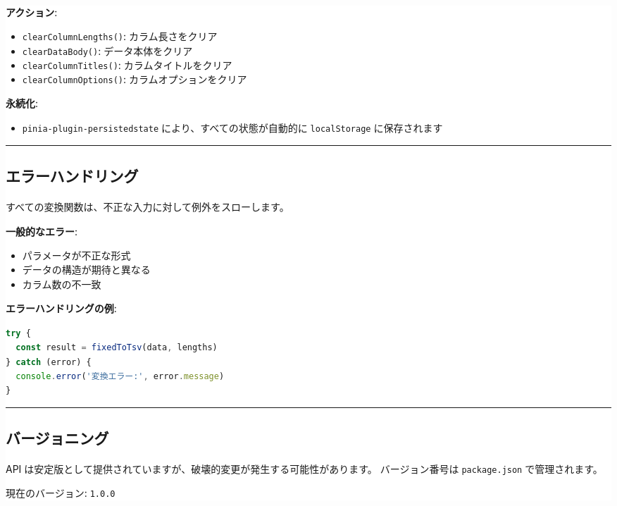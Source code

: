 **アクション**:
- `clearColumnLengths()`: カラム長さをクリア
- `clearDataBody()`: データ本体をクリア
- `clearColumnTitles()`: カラムタイトルをクリア
- `clearColumnOptions()`: カラムオプションをクリア

**永続化**:
- `pinia-plugin-persistedstate` により、すべての状態が自動的に `localStorage` に保存されます

---

## エラーハンドリング

すべての変換関数は、不正な入力に対して例外をスローします。

**一般的なエラー**:
- パラメータが不正な形式
- データの構造が期待と異なる
- カラム数の不一致

**エラーハンドリングの例**:
```typescript
try {
  const result = fixedToTsv(data, lengths)
} catch (error) {
  console.error('変換エラー:', error.message)
}
```

---

## バージョニング

API は安定版として提供されていますが、破壊的変更が発生する可能性があります。
バージョン番号は `package.json` で管理されます。

現在のバージョン: `1.0.0`
